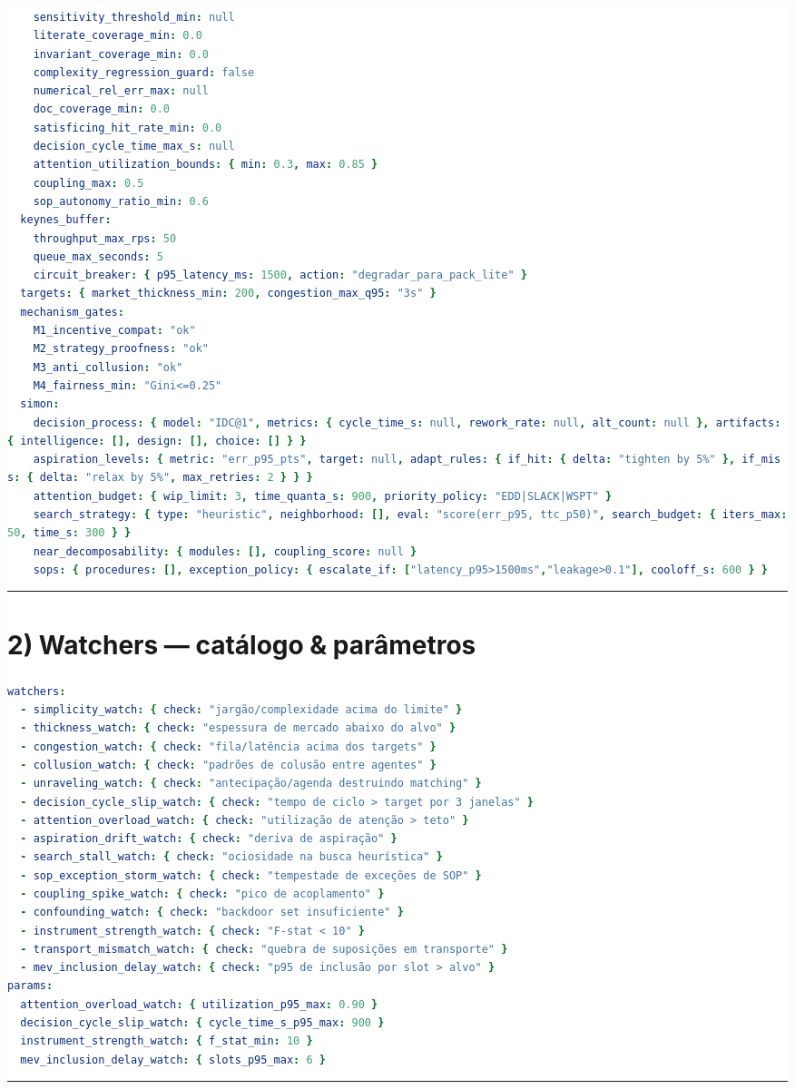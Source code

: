 ```yaml
    sensitivity_threshold_min: null
    literate_coverage_min: 0.0
    invariant_coverage_min: 0.0
    complexity_regression_guard: false
    numerical_rel_err_max: null
    doc_coverage_min: 0.0
    satisficing_hit_rate_min: 0.0
    decision_cycle_time_max_s: null
    attention_utilization_bounds: { min: 0.3, max: 0.85 }
    coupling_max: 0.5
    sop_autonomy_ratio_min: 0.6
  keynes_buffer:
    throughput_max_rps: 50
    queue_max_seconds: 5
    circuit_breaker: { p95_latency_ms: 1500, action: "degradar_para_pack_lite" }
  targets: { market_thickness_min: 200, congestion_max_q95: "3s" }
  mechanism_gates:
    M1_incentive_compat: "ok"
    M2_strategy_proofness: "ok"
    M3_anti_collusion: "ok"
    M4_fairness_min: "Gini<=0.25"
  simon:
    decision_process: { model: "IDC@1", metrics: { cycle_time_s: null, rework_rate: null, alt_count: null }, artifacts: { intelligence: [], design: [], choice: [] } }
    aspiration_levels: { metric: "err_p95_pts", target: null, adapt_rules: { if_hit: { delta: "tighten by 5%" }, if_miss: { delta: "relax by 5%", max_retries: 2 } } }
    attention_budget: { wip_limit: 3, time_quanta_s: 900, priority_policy: "EDD|SLACK|WSPT" }
    search_strategy: { type: "heuristic", neighborhood: [], eval: "score(err_p95, ttc_p50)", search_budget: { iters_max: 50, time_s: 300 } }
    near_decomposability: { modules: [], coupling_score: null }
    sops: { procedures: [], exception_policy: { escalate_if: ["latency_p95>1500ms","leakage>0.1"], cooloff_s: 600 } }
```

---

# 2) Watchers — catálogo & parâmetros
```yaml
watchers:
  - simplicity_watch: { check: "jargão/complexidade acima do limite" }
  - thickness_watch: { check: "espessura de mercado abaixo do alvo" }
  - congestion_watch: { check: "fila/latência acima dos targets" }
  - collusion_watch: { check: "padrões de colusão entre agentes" }
  - unraveling_watch: { check: "antecipação/agenda destruindo matching" }
  - decision_cycle_slip_watch: { check: "tempo de ciclo > target por 3 janelas" }
  - attention_overload_watch: { check: "utilização de atenção > teto" }
  - aspiration_drift_watch: { check: "deriva de aspiração" }
  - search_stall_watch: { check: "ociosidade na busca heurística" }
  - sop_exception_storm_watch: { check: "tempestade de exceções de SOP" }
  - coupling_spike_watch: { check: "pico de acoplamento" }
  - confounding_watch: { check: "backdoor set insuficiente" }
  - instrument_strength_watch: { check: "F-stat < 10" }
  - transport_mismatch_watch: { check: "quebra de suposições em transporte" }
  - mev_inclusion_delay_watch: { check: "p95 de inclusão por slot > alvo" }
params:
  attention_overload_watch: { utilization_p95_max: 0.90 }
  decision_cycle_slip_watch: { cycle_time_s_p95_max: 900 }
  instrument_strength_watch: { f_stat_min: 10 }
  mev_inclusion_delay_watch: { slots_p95_max: 6 }
```

---